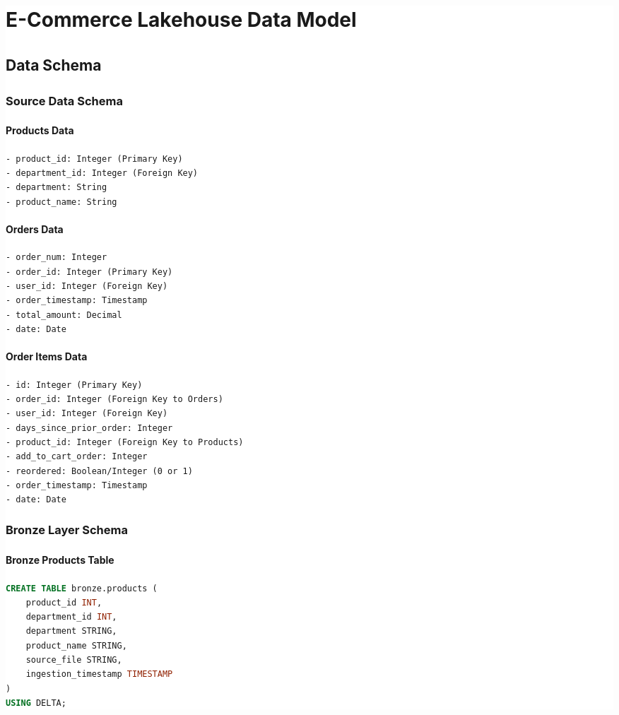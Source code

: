 # E-Commerce Lakehouse Data Model

## Data Schema

### Source Data Schema

#### Products Data

```plaintext
- product_id: Integer (Primary Key)
- department_id: Integer (Foreign Key)
- department: String
- product_name: String
```

#### Orders Data

```plaintext
- order_num: Integer
- order_id: Integer (Primary Key)
- user_id: Integer (Foreign Key)
- order_timestamp: Timestamp
- total_amount: Decimal
- date: Date
```

#### Order Items Data

```plaintext
- id: Integer (Primary Key)
- order_id: Integer (Foreign Key to Orders)
- user_id: Integer (Foreign Key)
- days_since_prior_order: Integer
- product_id: Integer (Foreign Key to Products)
- add_to_cart_order: Integer
- reordered: Boolean/Integer (0 or 1)
- order_timestamp: Timestamp
- date: Date
```

### Bronze Layer Schema

#### Bronze Products Table

```sql
CREATE TABLE bronze.products (
    product_id INT,
    department_id INT,
    department STRING,
    product_name STRING,
    source_file STRING,
    ingestion_timestamp TIMESTAMP
)
USING DELTA;
```
